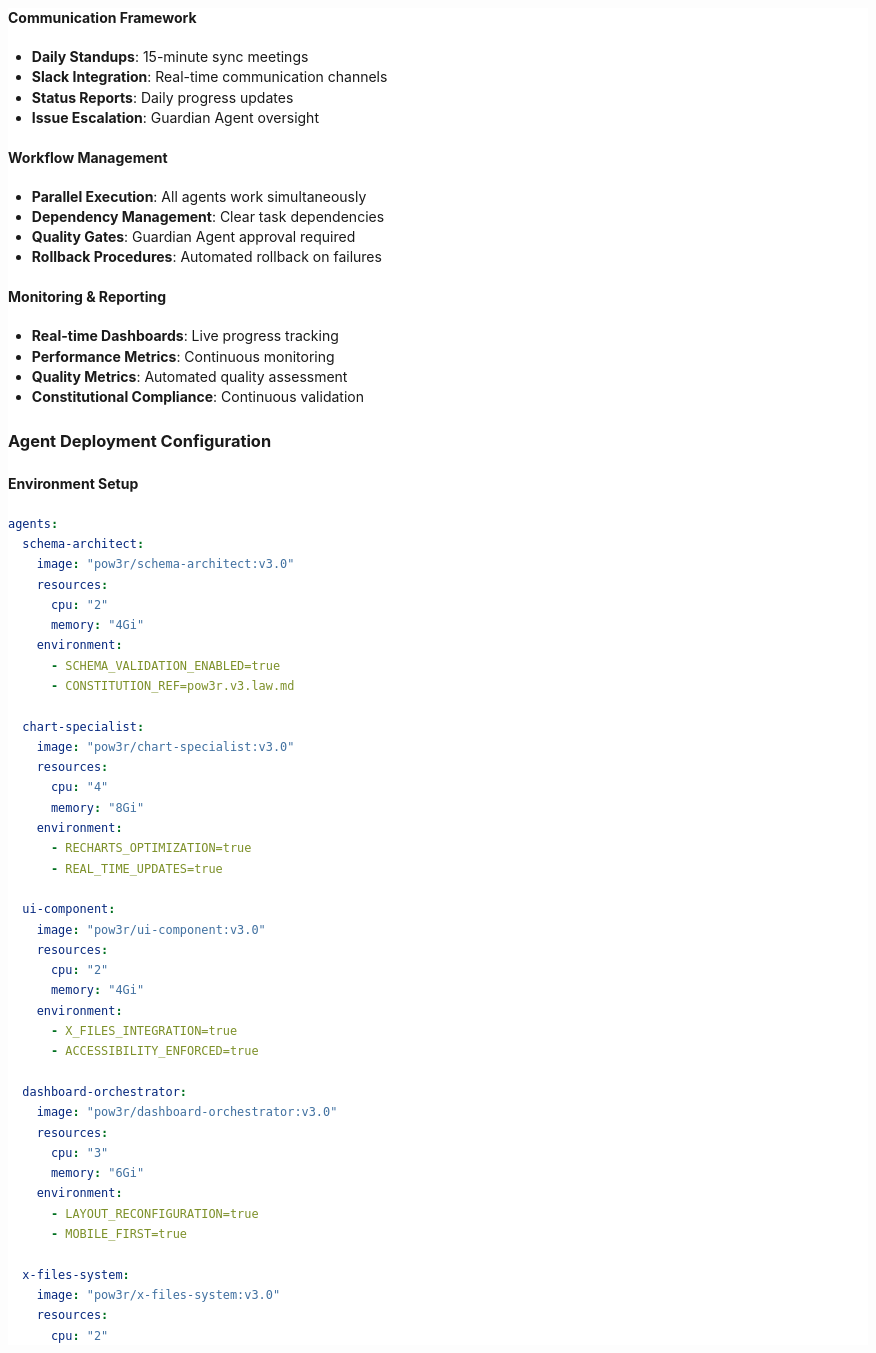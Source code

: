#### Communication Framework
- **Daily Standups**: 15-minute sync meetings
- **Slack Integration**: Real-time communication channels
- **Status Reports**: Daily progress updates
- **Issue Escalation**: Guardian Agent oversight

#### Workflow Management
- **Parallel Execution**: All agents work simultaneously
- **Dependency Management**: Clear task dependencies
- **Quality Gates**: Guardian Agent approval required
- **Rollback Procedures**: Automated rollback on failures

#### Monitoring & Reporting
- **Real-time Dashboards**: Live progress tracking
- **Performance Metrics**: Continuous monitoring
- **Quality Metrics**: Automated quality assessment
- **Constitutional Compliance**: Continuous validation

### Agent Deployment Configuration

#### Environment Setup
```yaml
agents:
  schema-architect:
    image: "pow3r/schema-architect:v3.0"
    resources:
      cpu: "2"
      memory: "4Gi"
    environment:
      - SCHEMA_VALIDATION_ENABLED=true
      - CONSTITUTION_REF=pow3r.v3.law.md
  
  chart-specialist:
    image: "pow3r/chart-specialist:v3.0"
    resources:
      cpu: "4"
      memory: "8Gi"
    environment:
      - RECHARTS_OPTIMIZATION=true
      - REAL_TIME_UPDATES=true
  
  ui-component:
    image: "pow3r/ui-component:v3.0"
    resources:
      cpu: "2"
      memory: "4Gi"
    environment:
      - X_FILES_INTEGRATION=true
      - ACCESSIBILITY_ENFORCED=true
  
  dashboard-orchestrator:
    image: "pow3r/dashboard-orchestrator:v3.0"
    resources:
      cpu: "3"
      memory: "6Gi"
    environment:
      - LAYOUT_RECONFIGURATION=true
      - MOBILE_FIRST=true
  
  x-files-system:
    image: "pow3r/x-files-system:v3.0"
    resources:
      cpu: "2"
```